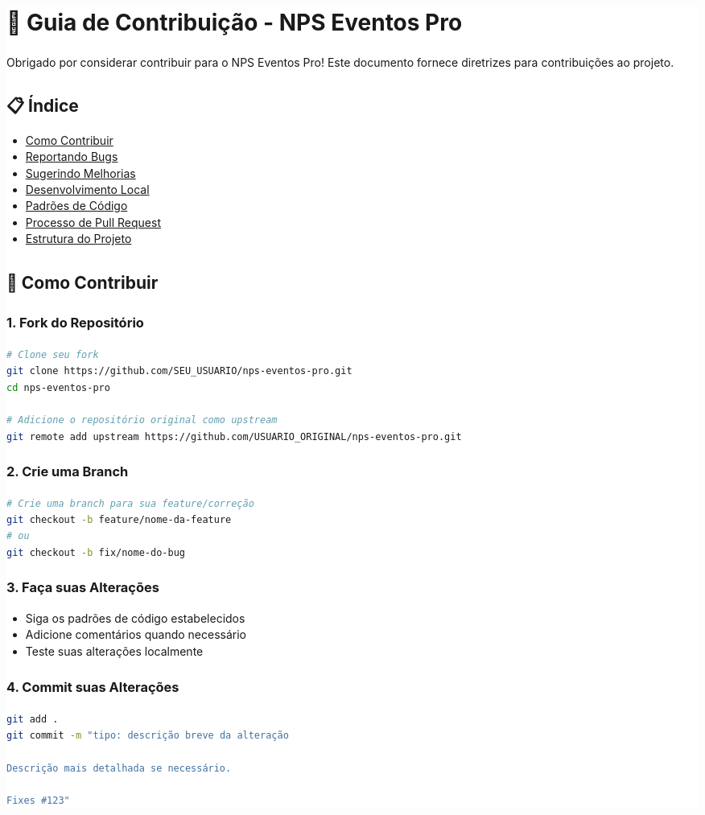 # 🤝 Guia de Contribuição - NPS Eventos Pro

Obrigado por considerar contribuir para o NPS Eventos Pro! Este documento fornece diretrizes para contribuições ao projeto.

## 📋 Índice

- [Como Contribuir](#como-contribuir)
- [Reportando Bugs](#reportando-bugs)
- [Sugerindo Melhorias](#sugerindo-melhorias)
- [Desenvolvimento Local](#desenvolvimento-local)
- [Padrões de Código](#padrões-de-código)
- [Processo de Pull Request](#processo-de-pull-request)
- [Estrutura do Projeto](#estrutura-do-projeto)

## 🚀 Como Contribuir

### 1. Fork do Repositório
```bash
# Clone seu fork
git clone https://github.com/SEU_USUARIO/nps-eventos-pro.git
cd nps-eventos-pro

# Adicione o repositório original como upstream
git remote add upstream https://github.com/USUARIO_ORIGINAL/nps-eventos-pro.git
```

### 2. Crie uma Branch
```bash
# Crie uma branch para sua feature/correção
git checkout -b feature/nome-da-feature
# ou
git checkout -b fix/nome-do-bug
```

### 3. Faça suas Alterações
- Siga os padrões de código estabelecidos
- Adicione comentários quando necessário
- Teste suas alterações localmente

### 4. Commit suas Alterações
```bash
git add .
git commit -m "tipo: descrição breve da alteração

Descrição mais detalhada se necessário.

Fixes #123"
```
